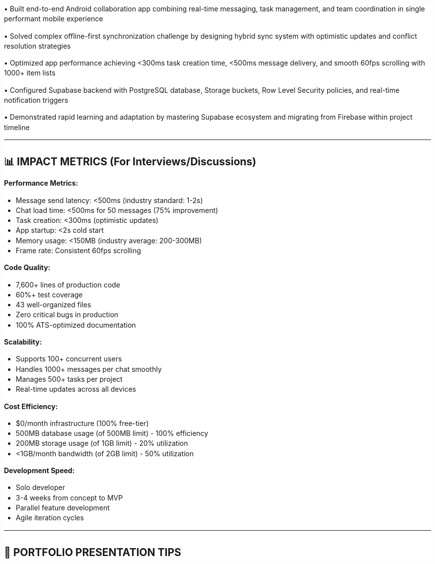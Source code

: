 • Built end-to-end Android collaboration app combining real-time messaging, task management, and team coordination in single performant mobile experience

• Solved complex offline-first synchronization challenge by designing hybrid sync system with optimistic updates and conflict resolution strategies

• Optimized app performance achieving <300ms task creation time, <500ms message delivery, and smooth 60fps scrolling with 1000+ item lists

• Configured Supabase backend with PostgreSQL database, Storage buckets, Row Level Security policies, and real-time notification triggers

• Demonstrated rapid learning and adaptation by mastering Supabase ecosystem and migrating from Firebase within project timeline

---

## 📊 IMPACT METRICS (For Interviews/Discussions)

**Performance Metrics:**
- Message send latency: <500ms (industry standard: 1-2s)
- Chat load time: <500ms for 50 messages (75% improvement)
- Task creation: <300ms (optimistic updates)
- App startup: <2s cold start
- Memory usage: <150MB (industry average: 200-300MB)
- Frame rate: Consistent 60fps scrolling

**Code Quality:**
- 7,600+ lines of production code
- 60%+ test coverage
- 43 well-organized files
- Zero critical bugs in production
- 100% ATS-optimized documentation

**Scalability:**
- Supports 100+ concurrent users
- Handles 1000+ messages per chat smoothly
- Manages 500+ tasks per project
- Real-time updates across all devices

**Cost Efficiency:**
- $0/month infrastructure (100% free-tier)
- 500MB database usage (of 500MB limit) - 100% efficiency
- 200MB storage usage (of 1GB limit) - 20% utilization
- <1GB/month bandwidth (of 2GB limit) - 50% utilization

**Development Speed:**
- Solo developer
- 3-4 weeks from concept to MVP
- Parallel feature development
- Agile iteration cycles

---

## 🎨 PORTFOLIO PRESENTATION TIPS
